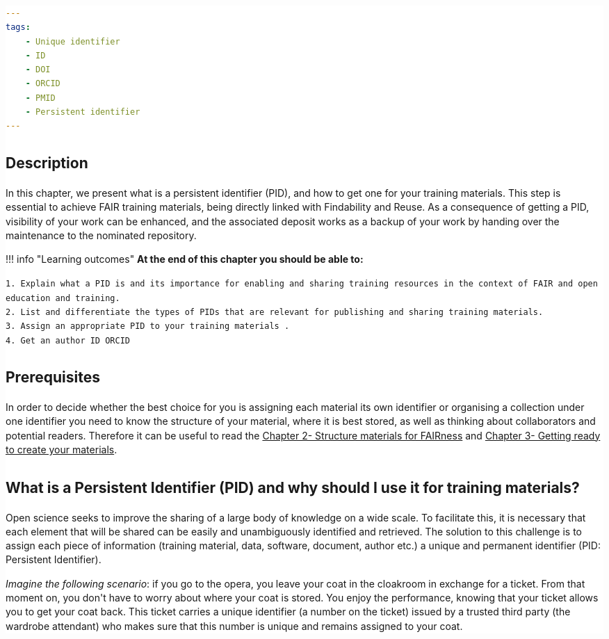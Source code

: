 ```yaml
---
tags:
    - Unique identifier
    - ID
    - DOI
    - ORCID
    - PMID
    - Persistent identifier
---
```


## Description
In this chapter, we present what is a persistent identifier (PID), and how to get one for your training materials. This step is essential to achieve FAIR training materials, being directly linked with Findability and Reuse. 
As a consequence of getting a PID, visibility of your work can be enhanced, and the associated deposit works as a backup of your work by handing over the maintenance to the nominated repository.

!!! info "Learning outcomes"
    **At the end of this chapter you should be able to:**
   
    1. Explain what a PID is and its importance for enabling and sharing training resources in the context of FAIR and open education and training.
    2. List and differentiate the types of PIDs that are relevant for publishing and sharing training materials.
    3. Assign an appropriate PID to your training materials .
    4. Get an author ID ORCID

## Prerequisites
In order to decide whether the best choice for you is assigning each material its own identifier or organising a collection under one identifier you need to know the structure of your material, where it is best stored, as well as thinking about collaborators and potential readers. Therefore it can be useful to read the [Chapter 2- Structure materials for FAIRness](https://elixir-fair-training.github.io/FAIR-training-handbook/chapters/chapter_02/) and [Chapter 3- Getting ready to create your materials](https://elixir-fair-training.github.io/FAIR-training-handbook/chapters/chapter_03/).

## What is a Persistent Identifier (PID) and why should I use it for training materials?

Open science seeks to improve the sharing of a large body of knowledge on a wide scale.
To facilitate this, it is necessary that each element that will be shared can be easily and unambiguously identified and retrieved. The solution to this challenge is to assign each piece of information (training material, data, software, document, author etc.) a unique and permanent identifier (PID: Persistent Identifier).

_Imagine the following scenario_: if you go to the opera, you leave your coat in the cloakroom in exchange for a ticket. From that moment on, you don't have to worry about where your coat is stored. You enjoy the performance, knowing that your ticket allows you to get your coat back. This ticket carries a unique identifier (a number on the ticket) issued by a trusted third party (the wardrobe attendant) who makes sure that this number is unique and remains assigned to your coat.
